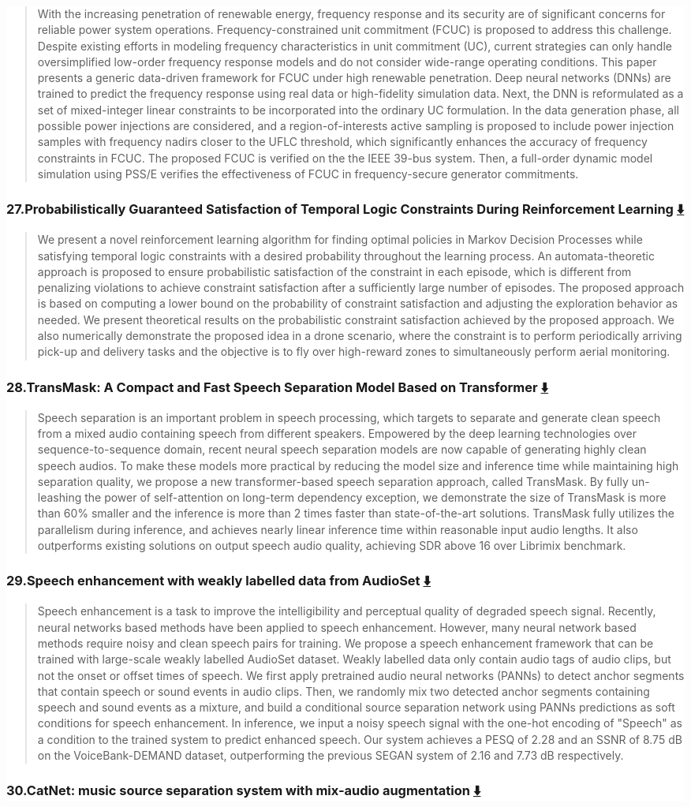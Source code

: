 >  With the increasing penetration of renewable energy, frequency response and its security are of significant concerns for reliable power system operations. Frequency-constrained unit commitment (FCUC) is proposed to address this challenge. Despite existing efforts in modeling frequency characteristics in unit commitment (UC), current strategies can only handle oversimplified low-order frequency response models and do not consider wide-range operating conditions. This paper presents a generic data-driven framework for FCUC under high renewable penetration. Deep neural networks (DNNs) are trained to predict the frequency response using real data or high-fidelity simulation data. Next, the DNN is reformulated as a set of mixed-integer linear constraints to be incorporated into the ordinary UC formulation. In the data generation phase, all possible power injections are considered, and a region-of-interests active sampling is proposed to include power injection samples with frequency nadirs closer to the UFLC threshold, which significantly enhances the accuracy of frequency constraints in FCUC. The proposed FCUC is verified on the the IEEE 39-bus system. Then, a full-order dynamic model simulation using PSS/E verifies the effectiveness of FCUC in frequency-secure generator commitments.      
### 27.Probabilistically Guaranteed Satisfaction of Temporal Logic Constraints During Reinforcement Learning  [ :arrow_down: ](https://arxiv.org/pdf/2102.10063.pdf)
>  We present a novel reinforcement learning algorithm for finding optimal policies in Markov Decision Processes while satisfying temporal logic constraints with a desired probability throughout the learning process. An automata-theoretic approach is proposed to ensure probabilistic satisfaction of the constraint in each episode, which is different from penalizing violations to achieve constraint satisfaction after a sufficiently large number of episodes. The proposed approach is based on computing a lower bound on the probability of constraint satisfaction and adjusting the exploration behavior as needed. We present theoretical results on the probabilistic constraint satisfaction achieved by the proposed approach. We also numerically demonstrate the proposed idea in a drone scenario, where the constraint is to perform periodically arriving pick-up and delivery tasks and the objective is to fly over high-reward zones to simultaneously perform aerial monitoring.      
### 28.TransMask: A Compact and Fast Speech Separation Model Based on Transformer  [ :arrow_down: ](https://arxiv.org/pdf/2102.09978.pdf)
>  Speech separation is an important problem in speech processing, which targets to separate and generate clean speech from a mixed audio containing speech from different speakers. Empowered by the deep learning technologies over sequence-to-sequence domain, recent neural speech separation models are now capable of generating highly clean speech audios. To make these models more practical by reducing the model size and inference time while maintaining high separation quality, we propose a new transformer-based speech separation approach, called TransMask. By fully un-leashing the power of self-attention on long-term dependency exception, we demonstrate the size of TransMask is more than 60% smaller and the inference is more than 2 times faster than state-of-the-art solutions. TransMask fully utilizes the parallelism during inference, and achieves nearly linear inference time within reasonable input audio lengths. It also outperforms existing solutions on output speech audio quality, achieving SDR above 16 over Librimix benchmark.      
### 29.Speech enhancement with weakly labelled data from AudioSet  [ :arrow_down: ](https://arxiv.org/pdf/2102.09971.pdf)
>  Speech enhancement is a task to improve the intelligibility and perceptual quality of degraded speech signal. Recently, neural networks based methods have been applied to speech enhancement. However, many neural network based methods require noisy and clean speech pairs for training. We propose a speech enhancement framework that can be trained with large-scale weakly labelled AudioSet dataset. Weakly labelled data only contain audio tags of audio clips, but not the onset or offset times of speech. We first apply pretrained audio neural networks (PANNs) to detect anchor segments that contain speech or sound events in audio clips. Then, we randomly mix two detected anchor segments containing speech and sound events as a mixture, and build a conditional source separation network using PANNs predictions as soft conditions for speech enhancement. In inference, we input a noisy speech signal with the one-hot encoding of "Speech" as a condition to the trained system to predict enhanced speech. Our system achieves a PESQ of 2.28 and an SSNR of 8.75 dB on the VoiceBank-DEMAND dataset, outperforming the previous SEGAN system of 2.16 and 7.73 dB respectively.      
### 30.CatNet: music source separation system with mix-audio augmentation  [ :arrow_down: ](https://arxiv.org/pdf/2102.09966.pdf)
